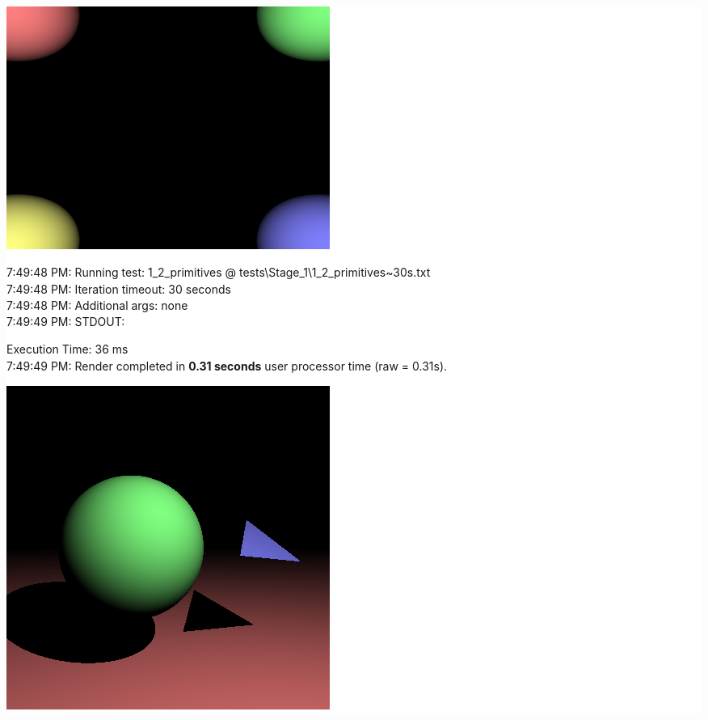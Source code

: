 <img src="./report/outputs\1_1_camera~30s~-w_400_-h_300.png" />
</p>

7:49:48 PM: Running test: 1_2_primitives @ tests\Stage_1\1_2_primitives~30s.txt  
7:49:48 PM: Iteration timeout: 30 seconds  
7:49:48 PM: Additional args: none  
7:49:49 PM: STDOUT: 

Execution Time: 36 ms  
7:49:49 PM: Render completed in **0.31 seconds** user processor time (raw = 0.31s).  

<p float="left">
<img src="./report/benchmarks\1_2_primitives~30s.png" />